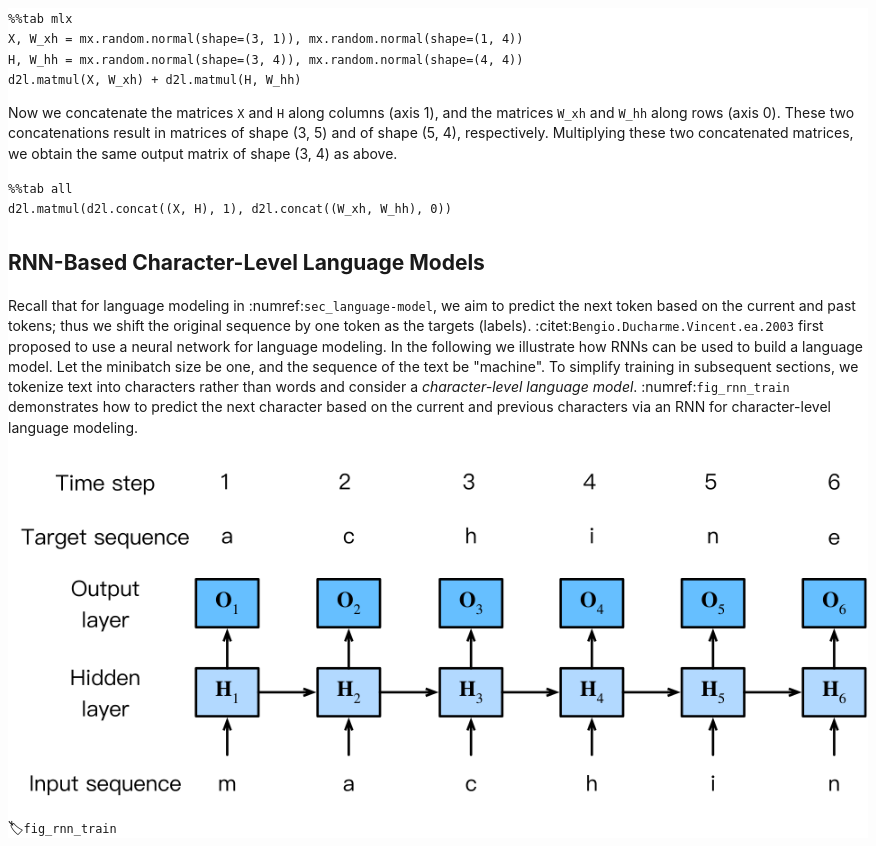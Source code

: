 ```{.python .input}
%%tab mlx
X, W_xh = mx.random.normal(shape=(3, 1)), mx.random.normal(shape=(1, 4))
H, W_hh = mx.random.normal(shape=(3, 4)), mx.random.normal(shape=(4, 4))
d2l.matmul(X, W_xh) + d2l.matmul(H, W_hh)
```

Now we concatenate the matrices `X` and `H`
along columns (axis 1),
and the matrices
`W_xh` and `W_hh` along rows (axis 0).
These two concatenations
result in
matrices of shape (3, 5)
and of shape (5, 4), respectively.
Multiplying these two concatenated matrices,
we obtain the same output matrix of shape (3, 4)
as above.

```{.python .input}
%%tab all
d2l.matmul(d2l.concat((X, H), 1), d2l.concat((W_xh, W_hh), 0))
```

## RNN-Based Character-Level Language Models

Recall that for language modeling in :numref:`sec_language-model`,
we aim to predict the next token based on
the current and past tokens;
thus we shift the original sequence by one token
as the targets (labels).
:citet:`Bengio.Ducharme.Vincent.ea.2003` first proposed
to use a neural network for language modeling.
In the following we illustrate how RNNs can be used to build a language model.
Let the minibatch size be one, and the sequence of the text be "machine".
To simplify training in subsequent sections,
we tokenize text into characters rather than words
and consider a *character-level language model*.
:numref:`fig_rnn_train` demonstrates how to predict the next character based on the current and previous characters via an RNN for character-level language modeling.

![A character-level language model based on the RNN. The input and target sequences are "machin" and "achine", respectively.](../img/rnn-train.svg)
:label:`fig_rnn_train`
